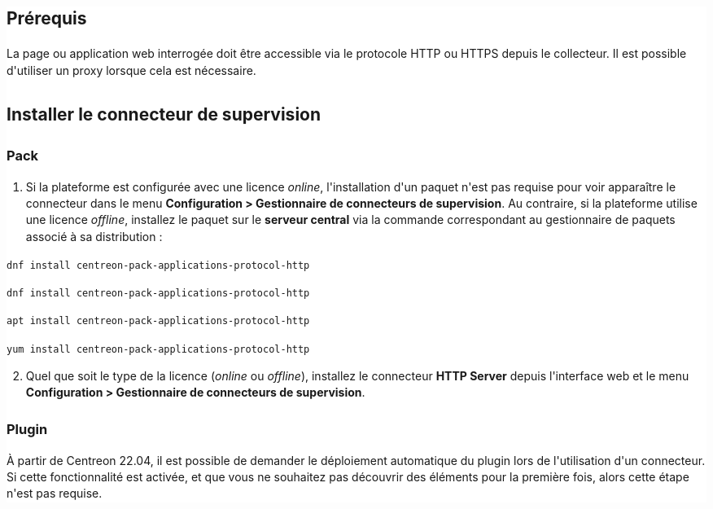 ## Prérequis

La page ou application web interrogée doit être accessible via le protocole HTTP ou HTTPS depuis le collecteur. Il est possible 
d'utiliser un proxy lorsque cela est nécessaire. 

## Installer le connecteur de supervision

### Pack

1. Si la plateforme est configurée avec une licence *online*, l'installation d'un paquet
n'est pas requise pour voir apparaître le connecteur dans le menu **Configuration > Gestionnaire de connecteurs de supervision**.
Au contraire, si la plateforme utilise une licence *offline*, installez le paquet
sur le **serveur central** via la commande correspondant au gestionnaire de paquets
associé à sa distribution :

<Tabs groupId="sync">
<TabItem value="Alma / RHEL / Oracle Linux 8" label="Alma / RHEL / Oracle Linux 8">

```bash
dnf install centreon-pack-applications-protocol-http
```

</TabItem>
<TabItem value="Alma / RHEL / Oracle Linux 9" label="Alma / RHEL / Oracle Linux 9">

```bash
dnf install centreon-pack-applications-protocol-http
```

</TabItem>
<TabItem value="Debian 11" label="Debian 11">

```bash
apt install centreon-pack-applications-protocol-http
```

</TabItem>
<TabItem value="CentOS 7" label="CentOS 7">

```bash
yum install centreon-pack-applications-protocol-http
```

</TabItem>
</Tabs>

2. Quel que soit le type de la licence (*online* ou *offline*), installez le connecteur **HTTP Server**
depuis l'interface web et le menu **Configuration > Gestionnaire de connecteurs de supervision**.

### Plugin

À partir de Centreon 22.04, il est possible de demander le déploiement automatique
du plugin lors de l'utilisation d'un connecteur. Si cette fonctionnalité est activée, et
que vous ne souhaitez pas découvrir des éléments pour la première fois, alors cette
étape n'est pas requise.
